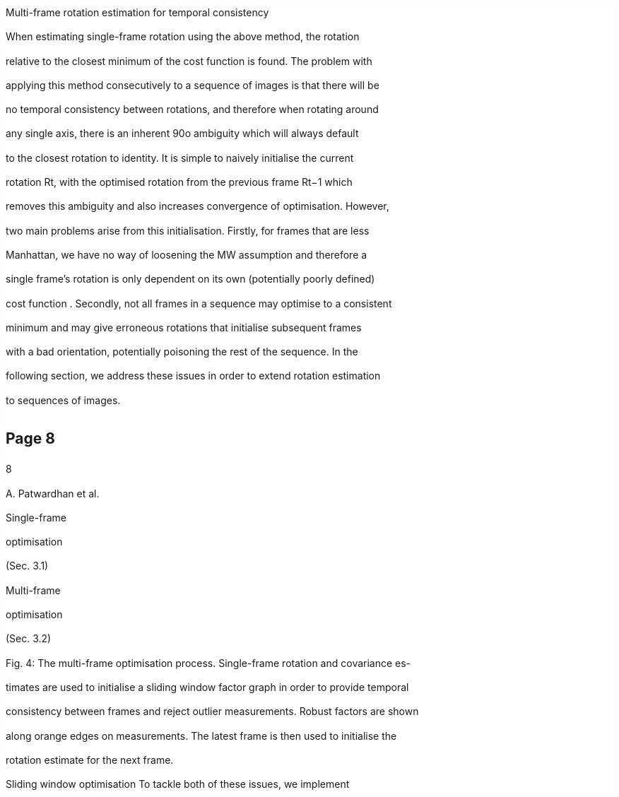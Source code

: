 Multi-frame rotation estimation for temporal consistency

When estimating single-frame rotation using the above method, the rotation

relative to the closest minimum of the cost function is found. The problem with

applying this method consecutively to a sequence of images is that there will be

no temporal consistency between rotations, and therefore when rotating around

any single axis, there is an inherent 90o ambiguity which will always default

to the closest rotation to identity. It is simple to naively initialise the current

rotation Rt, with the optimised rotation from the previous frame Rt−1 which

removes this ambiguity and also increases convergence of optimisation. However,

two main problems arise from this initialisation. Firstly, for frames that are less

Manhattan, we have no way of loosening the MW assumption and therefore a

single frame’s rotation is only dependent on its own (potentially poorly defined)

cost function . Secondly, not all frames in a sequence may optimise to a consistent

minimum and may give erroneous rotations that initialise subsequent frames

with a bad orientation, potentially poisoning the rest of the sequence. In the

following section, we address these issues in order to extend rotation estimation

to sequences of images.

## Page 8

8

A. Patwardhan et al.

Single-frame

optimisation

(Sec. 3.1)

Multi-frame

optimisation

(Sec. 3.2)

Fig. 4: The multi-frame optimisation process. Single-frame rotation and covariance es-

timates are used to initialise a sliding window factor graph in order to provide temporal

consistency between frames and reject outlier measurements. Robust factors are shown

along orange edges on measurements. The latest frame is then used to initialise the

rotation estimate for the next frame.

Sliding window optimisation To tackle both of these issues, we implement
